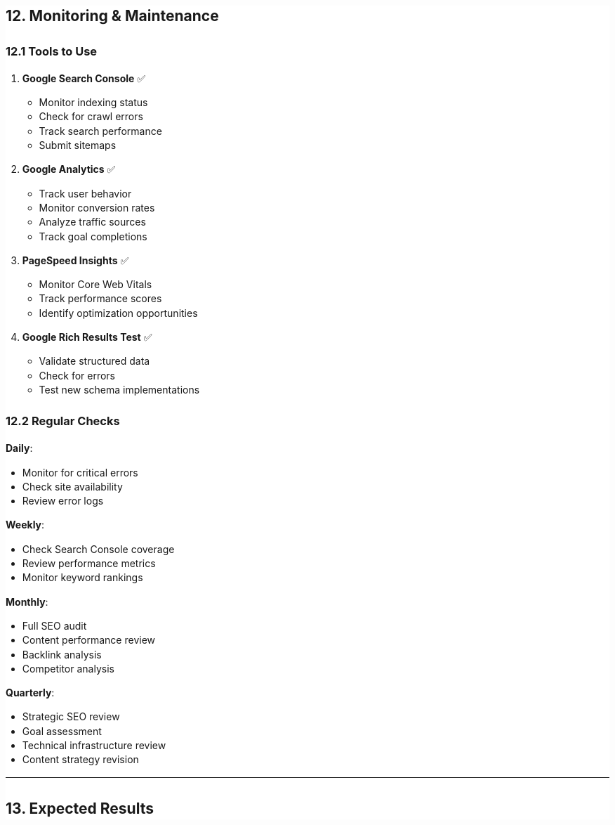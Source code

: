 
## 12. Monitoring & Maintenance

### 12.1 Tools to Use

1. **Google Search Console** ✅
   - Monitor indexing status
   - Check for crawl errors
   - Track search performance
   - Submit sitemaps

2. **Google Analytics** ✅
   - Track user behavior
   - Monitor conversion rates
   - Analyze traffic sources
   - Track goal completions

3. **PageSpeed Insights** ✅
   - Monitor Core Web Vitals
   - Track performance scores
   - Identify optimization opportunities

4. **Google Rich Results Test** ✅
   - Validate structured data
   - Check for errors
   - Test new schema implementations

### 12.2 Regular Checks

**Daily**:
- Monitor for critical errors
- Check site availability
- Review error logs

**Weekly**:
- Check Search Console coverage
- Review performance metrics
- Monitor keyword rankings

**Monthly**:
- Full SEO audit
- Content performance review
- Backlink analysis
- Competitor analysis

**Quarterly**:
- Strategic SEO review
- Goal assessment
- Technical infrastructure review
- Content strategy revision

---

## 13. Expected Results
